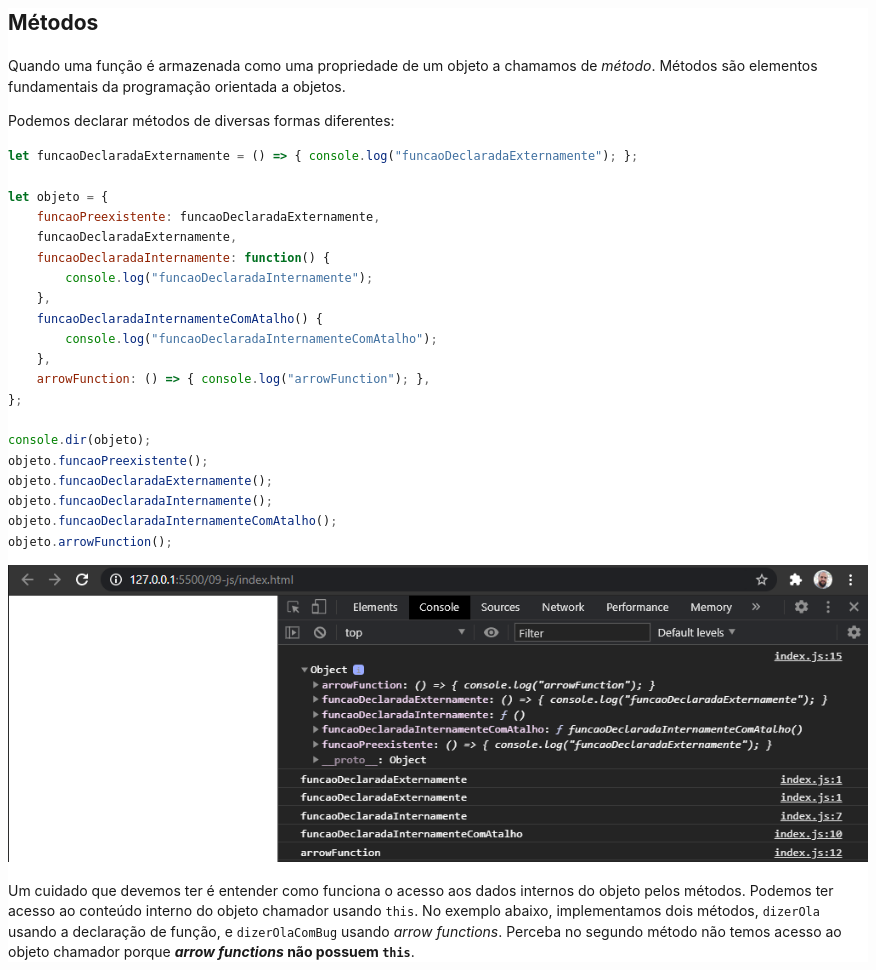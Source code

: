 ## Métodos

Quando uma função é armazenada como uma propriedade de um objeto a chamamos de _método_. Métodos são elementos fundamentais da programação orientada a objetos.

Podemos declarar métodos de diversas formas diferentes:

```js
let funcaoDeclaradaExternamente = () => { console.log("funcaoDeclaradaExternamente"); };

let objeto = {
    funcaoPreexistente: funcaoDeclaradaExternamente,
    funcaoDeclaradaExternamente,
    funcaoDeclaradaInternamente: function() {
        console.log("funcaoDeclaradaInternamente");
    },
    funcaoDeclaradaInternamenteComAtalho() {
        console.log("funcaoDeclaradaInternamenteComAtalho");
    },
    arrowFunction: () => { console.log("arrowFunction"); },
};

console.dir(objeto);
objeto.funcaoPreexistente();
objeto.funcaoDeclaradaExternamente();
objeto.funcaoDeclaradaInternamente();
objeto.funcaoDeclaradaInternamenteComAtalho();
objeto.arrowFunction();
```

![](000204.png)

Um cuidado que devemos ter é entender como funciona o acesso aos dados internos do objeto pelos métodos. Podemos ter acesso ao conteúdo interno do objeto chamador usando `this`. No exemplo abaixo, implementamos dois métodos, `dizerOla` usando a declaração de função, e `dizerOlaComBug` usando _arrow functions_. Perceba no segundo método não temos acesso ao objeto chamador porque **_arrow functions_ não possuem `this`**.
